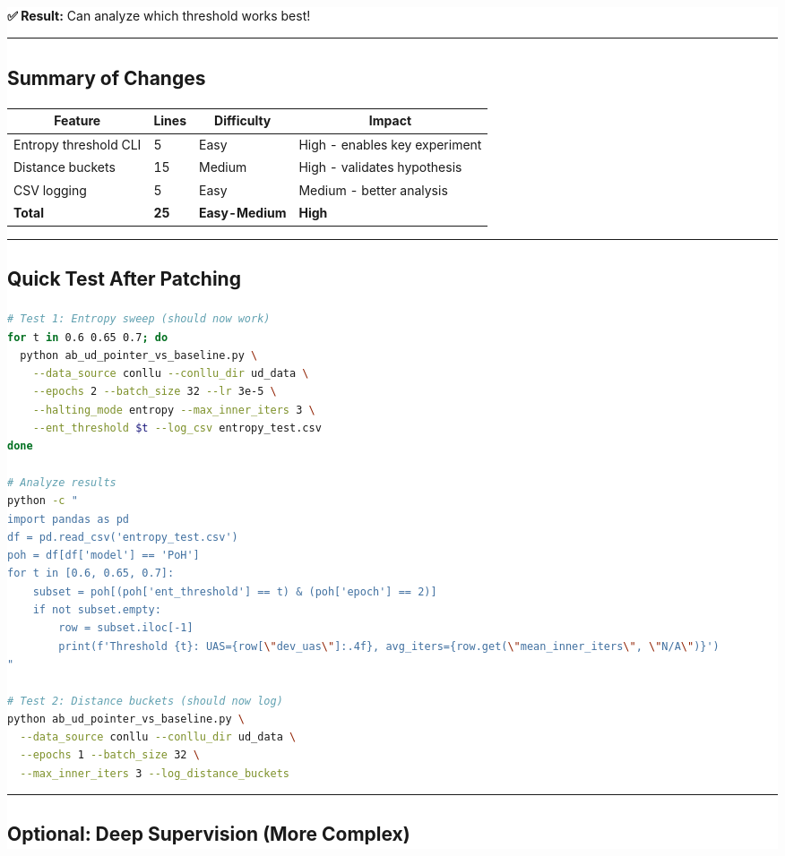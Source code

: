 **✅ Result:** Can analyze which threshold works best!

---

## Summary of Changes

| Feature | Lines | Difficulty | Impact |
|---------|-------|------------|--------|
| Entropy threshold CLI | 5 | Easy | High - enables key experiment |
| Distance buckets | 15 | Medium | High - validates hypothesis |
| CSV logging | 5 | Easy | Medium - better analysis |
| **Total** | **25** | **Easy-Medium** | **High** |

---

## Quick Test After Patching

```bash
# Test 1: Entropy sweep (should now work)
for t in 0.6 0.65 0.7; do
  python ab_ud_pointer_vs_baseline.py \
    --data_source conllu --conllu_dir ud_data \
    --epochs 2 --batch_size 32 --lr 3e-5 \
    --halting_mode entropy --max_inner_iters 3 \
    --ent_threshold $t --log_csv entropy_test.csv
done

# Analyze results
python -c "
import pandas as pd
df = pd.read_csv('entropy_test.csv')
poh = df[df['model'] == 'PoH']
for t in [0.6, 0.65, 0.7]:
    subset = poh[(poh['ent_threshold'] == t) & (poh['epoch'] == 2)]
    if not subset.empty:
        row = subset.iloc[-1]
        print(f'Threshold {t}: UAS={row[\"dev_uas\"]:.4f}, avg_iters={row.get(\"mean_inner_iters\", \"N/A\")}')
"

# Test 2: Distance buckets (should now log)
python ab_ud_pointer_vs_baseline.py \
  --data_source conllu --conllu_dir ud_data \
  --epochs 1 --batch_size 32 \
  --max_inner_iters 3 --log_distance_buckets
```

---

## Optional: Deep Supervision (More Complex)
